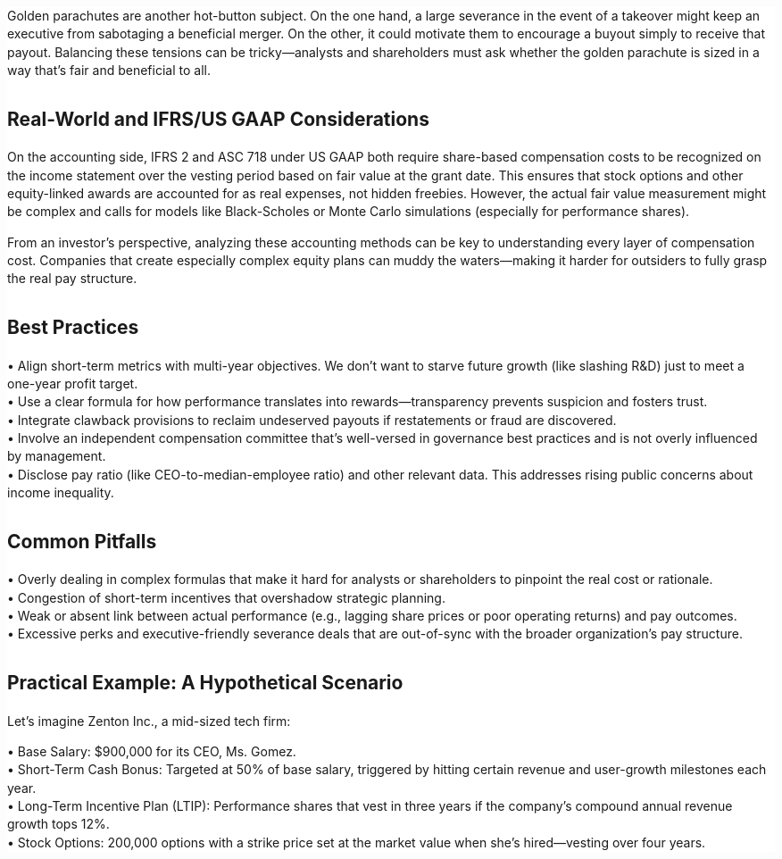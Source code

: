 Golden parachutes are another hot-button subject. On the one hand, a large severance in the event of a takeover might keep an executive from sabotaging a beneficial merger. On the other, it could motivate them to encourage a buyout simply to receive that payout. Balancing these tensions can be tricky—analysts and shareholders must ask whether the golden parachute is sized in a way that’s fair and beneficial to all.

## Real-World and IFRS/US GAAP Considerations

On the accounting side, IFRS 2 and ASC 718 under US GAAP both require share-based compensation costs to be recognized on the income statement over the vesting period based on fair value at the grant date. This ensures that stock options and other equity-linked awards are accounted for as real expenses, not hidden freebies. However, the actual fair value measurement might be complex and calls for models like Black-Scholes or Monte Carlo simulations (especially for performance shares). 

From an investor’s perspective, analyzing these accounting methods can be key to understanding every layer of compensation cost. Companies that create especially complex equity plans can muddy the waters—making it harder for outsiders to fully grasp the real pay structure.

## Best Practices

• Align short-term metrics with multi-year objectives. We don’t want to starve future growth (like slashing R&D) just to meet a one-year profit target.  
• Use a clear formula for how performance translates into rewards—transparency prevents suspicion and fosters trust.  
• Integrate clawback provisions to reclaim undeserved payouts if restatements or fraud are discovered.  
• Involve an independent compensation committee that’s well-versed in governance best practices and is not overly influenced by management.  
• Disclose pay ratio (like CEO-to-median-employee ratio) and other relevant data. This addresses rising public concerns about income inequality.  

## Common Pitfalls

• Overly dealing in complex formulas that make it hard for analysts or shareholders to pinpoint the real cost or rationale.  
• Congestion of short-term incentives that overshadow strategic planning.  
• Weak or absent link between actual performance (e.g., lagging share prices or poor operating returns) and pay outcomes.  
• Excessive perks and executive-friendly severance deals that are out-of-sync with the broader organization’s pay structure.  

## Practical Example: A Hypothetical Scenario

Let’s imagine Zenton Inc., a mid-sized tech firm:

• Base Salary: $900,000 for its CEO, Ms. Gomez.  
• Short-Term Cash Bonus: Targeted at 50% of base salary, triggered by hitting certain revenue and user-growth milestones each year.  
• Long-Term Incentive Plan (LTIP): Performance shares that vest in three years if the company’s compound annual revenue growth tops 12%.  
• Stock Options: 200,000 options with a strike price set at the market value when she’s hired—vesting over four years.  
